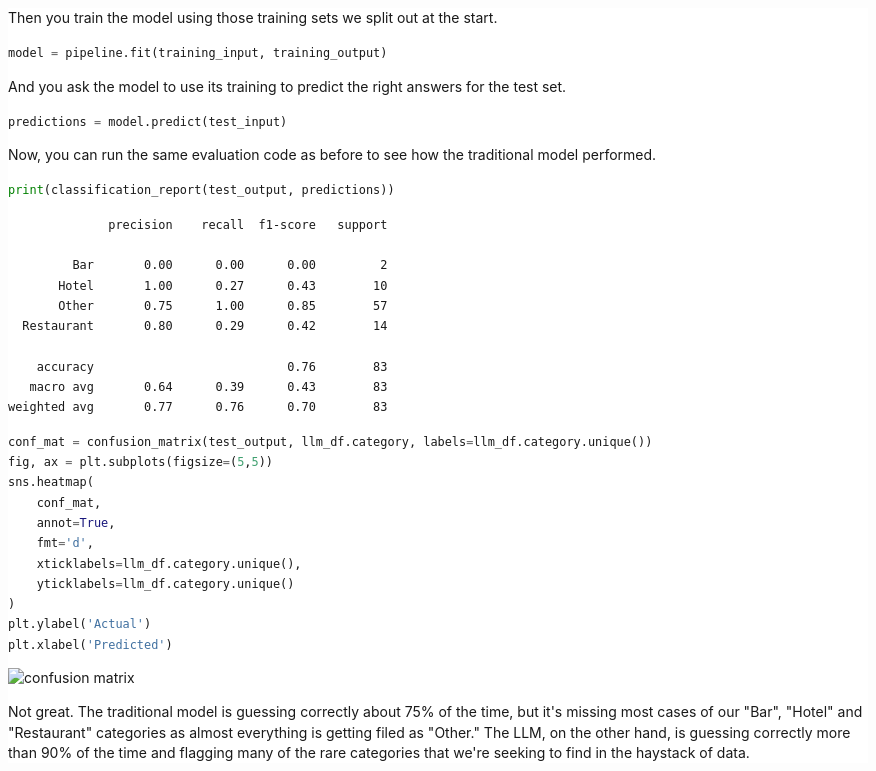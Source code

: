 Then you train the model using those training sets we split out at the start.

```python
model = pipeline.fit(training_input, training_output)
```

And you ask the model to use its training to predict the right answers for the test set.

```python
predictions = model.predict(test_input)
```

Now, you can run the same evaluation code as before to see how the traditional model performed.

```python
print(classification_report(test_output, predictions))
```

```
              precision    recall  f1-score   support

         Bar       0.00      0.00      0.00         2
       Hotel       1.00      0.27      0.43        10
       Other       0.75      1.00      0.85        57
  Restaurant       0.80      0.29      0.42        14

    accuracy                           0.76        83
   macro avg       0.64      0.39      0.43        83
weighted avg       0.77      0.76      0.70        83
```

```python
conf_mat = confusion_matrix(test_output, llm_df.category, labels=llm_df.category.unique())
fig, ax = plt.subplots(figsize=(5,5))
sns.heatmap(
    conf_mat,
    annot=True,
    fmt='d',
    xticklabels=llm_df.category.unique(),
    yticklabels=llm_df.category.unique()
)
plt.ylabel('Actual')
plt.xlabel('Predicted')
```

![confusion matrix](_static/matrix-ml.png)

Not great. The traditional model is guessing correctly about 75% of the time, but it's missing most cases of our "Bar", "Hotel" and "Restaurant" categories as almost everything is getting filed as "Other." The LLM, on the other hand, is guessing correctly more than 90% of the time and flagging many of the rare categories that we're seeking to find in the haystack of data.
